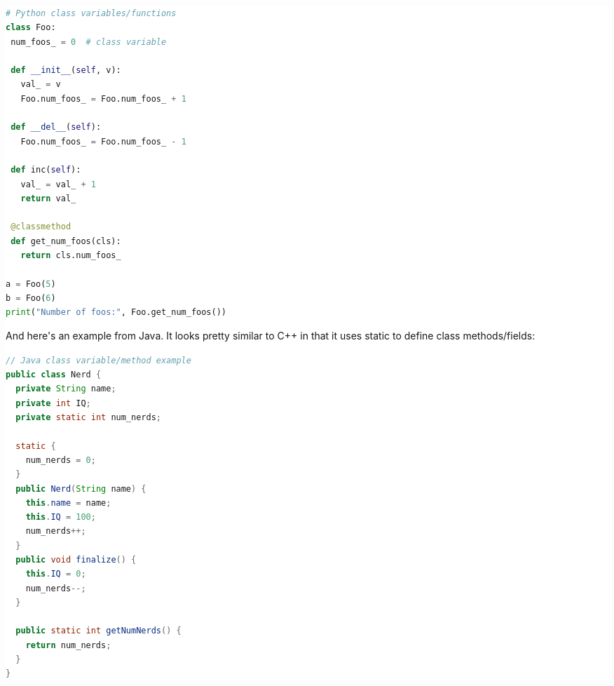 ```python
# Python class variables/functions
class Foo:
 num_foos_ = 0  # class variable

 def __init__(self, v):
   val_ = v
   Foo.num_foos_ = Foo.num_foos_ + 1

 def __del__(self):
   Foo.num_foos_ = Foo.num_foos_ - 1

 def inc(self):
   val_ = val_ + 1
   return val_

 @classmethod
 def get_num_foos(cls):
   return cls.num_foos_

a = Foo(5)
b = Foo(6)
print("Number of foos:", Foo.get_num_foos())

```

And here's an example from Java. It looks pretty similar to C++ in that it uses static to define class methods/fields:

```java
// Java class variable/method example
public class Nerd {
  private String name;
  private int IQ;
  private static int num_nerds;
  
  static {
    num_nerds = 0;
  }
  public Nerd(String name) {
    this.name = name;
    this.IQ = 100;
    num_nerds++;
  }
  public void finalize() {
    this.IQ = 0;
    num_nerds--;
  }

  public static int getNumNerds() {
    return num_nerds;
  }
}
```
